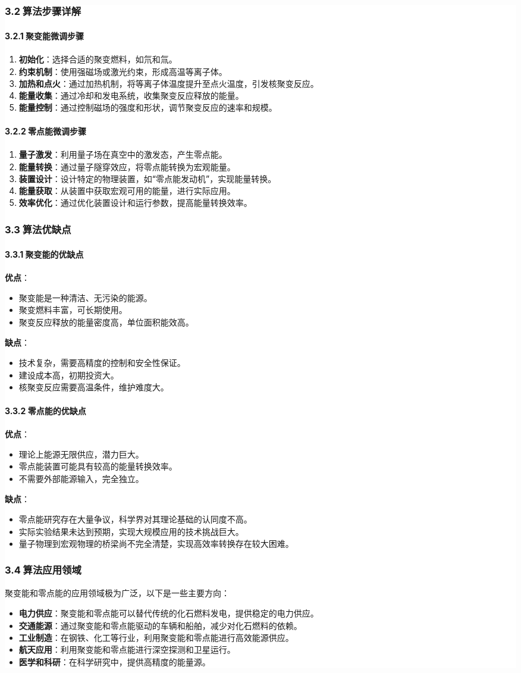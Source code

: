 ### 3.2 算法步骤详解

#### 3.2.1 聚变能微调步骤

1. **初始化**：选择合适的聚变燃料，如氘和氚。
2. **约束机制**：使用强磁场或激光约束，形成高温等离子体。
3. **加热和点火**：通过加热机制，将等离子体温度提升至点火温度，引发核聚变反应。
4. **能量收集**：通过冷却和发电系统，收集聚变反应释放的能量。
5. **能量控制**：通过控制磁场的强度和形状，调节聚变反应的速率和规模。

#### 3.2.2 零点能微调步骤

1. **量子激发**：利用量子场在真空中的激发态，产生零点能。
2. **能量转换**：通过量子隧穿效应，将零点能转换为宏观能量。
3. **装置设计**：设计特定的物理装置，如“零点能发动机”，实现能量转换。
4. **能量获取**：从装置中获取宏观可用的能量，进行实际应用。
5. **效率优化**：通过优化装置设计和运行参数，提高能量转换效率。

### 3.3 算法优缺点

#### 3.3.1 聚变能的优缺点

**优点**：

- 聚变能是一种清洁、无污染的能源。
- 聚变燃料丰富，可长期使用。
- 聚变反应释放的能量密度高，单位面积能效高。

**缺点**：

- 技术复杂，需要高精度的控制和安全性保证。
- 建设成本高，初期投资大。
- 核聚变反应需要高温条件，维护难度大。

#### 3.3.2 零点能的优缺点

**优点**：

- 理论上能源无限供应，潜力巨大。
- 零点能装置可能具有较高的能量转换效率。
- 不需要外部能源输入，完全独立。

**缺点**：

- 零点能研究存在大量争议，科学界对其理论基础的认同度不高。
- 实际实验结果未达到预期，实现大规模应用的技术挑战巨大。
- 量子物理到宏观物理的桥梁尚不完全清楚，实现高效率转换存在较大困难。

### 3.4 算法应用领域

聚变能和零点能的应用领域极为广泛，以下是一些主要方向：

- **电力供应**：聚变能和零点能可以替代传统的化石燃料发电，提供稳定的电力供应。
- **交通能源**：通过聚变能和零点能驱动的车辆和船舶，减少对化石燃料的依赖。
- **工业制造**：在钢铁、化工等行业，利用聚变能和零点能进行高效能源供应。
- **航天应用**：利用聚变能和零点能进行深空探测和卫星运行。
- **医学和科研**：在科学研究中，提供高精度的能量源。

